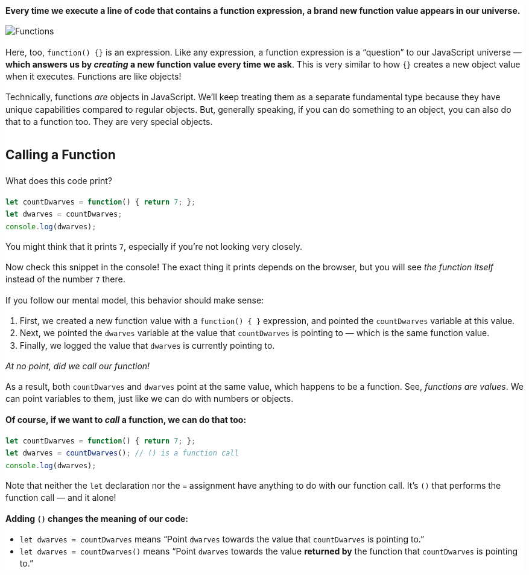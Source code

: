 **Every time we execute a line of code that contains a function expression, a brand new function value appears in our universe.**

![Functions](https://res.cloudinary.com/dg3gyk0gu/image/upload/v1581382911/just-javascript-email-images/jj05/function-creation-optim-v2.gif)

Here, too,  `function() {}`  is an expression. Like any expression, a function expression is a “question” to our JavaScript universe —  **which answers us by  _creating_  a new function value every time we ask**. This is very similar to how  `{}`  creates a new object value when it executes. Functions are like objects!

Technically, functions  _are_  objects in JavaScript. We’ll keep treating them as a separate fundamental type because they have unique capabilities compared to regular objects. But, generally speaking, if you can do something to an object, you can also do that to a function too. They are very special objects.

## Calling a Function

What does this code print?

```javascript
let countDwarves = function() { return 7; };
let dwarves = countDwarves;
console.log(dwarves);
```

You might think that it prints  `7`, especially if you’re not looking very closely.

Now check this snippet in the console! The exact thing it prints depends on the browser, but you will see  _the function itself_  instead of the number  `7`  there.

If you follow our mental model, this behavior should make sense:

1.  First, we created a new function value with a  `function() { }`  expression, and pointed the  `countDwarves`  variable at this value.
2.  Next, we pointed the  `dwarves`  variable at the value that  `countDwarves`  is pointing to — which is the same function value.
3.  Finally, we logged the value that  `dwarves`  is currently pointing to.

_At no point, did we call our function!_

As a result, both  `countDwarves`  and  `dwarves`  point at the same value, which happens to be a function. See,  _functions are values_. We can point variables to them, just like we can do with numbers or objects.

**Of course, if we want to  _call_  a function, we can do that too:**

```javascript
let countDwarves = function() { return 7; };
let dwarves = countDwarves(); // () is a function call
console.log(dwarves);
```

Note that neither the  `let`  declaration nor the  `=`  assignment have anything to do with our function call. It’s  `()`  that performs the function call — and it alone!

**Adding  `()`  changes the meaning of our code:**

-   `let dwarves = countDwarves`  means “Point  `dwarves`  towards the value that  `countDwarves`  is pointing to.”
-   `let dwarves = countDwarves()`  means “Point  `dwarves`  towards the value  **returned by**  the function that  `countDwarves`  is pointing to.”
